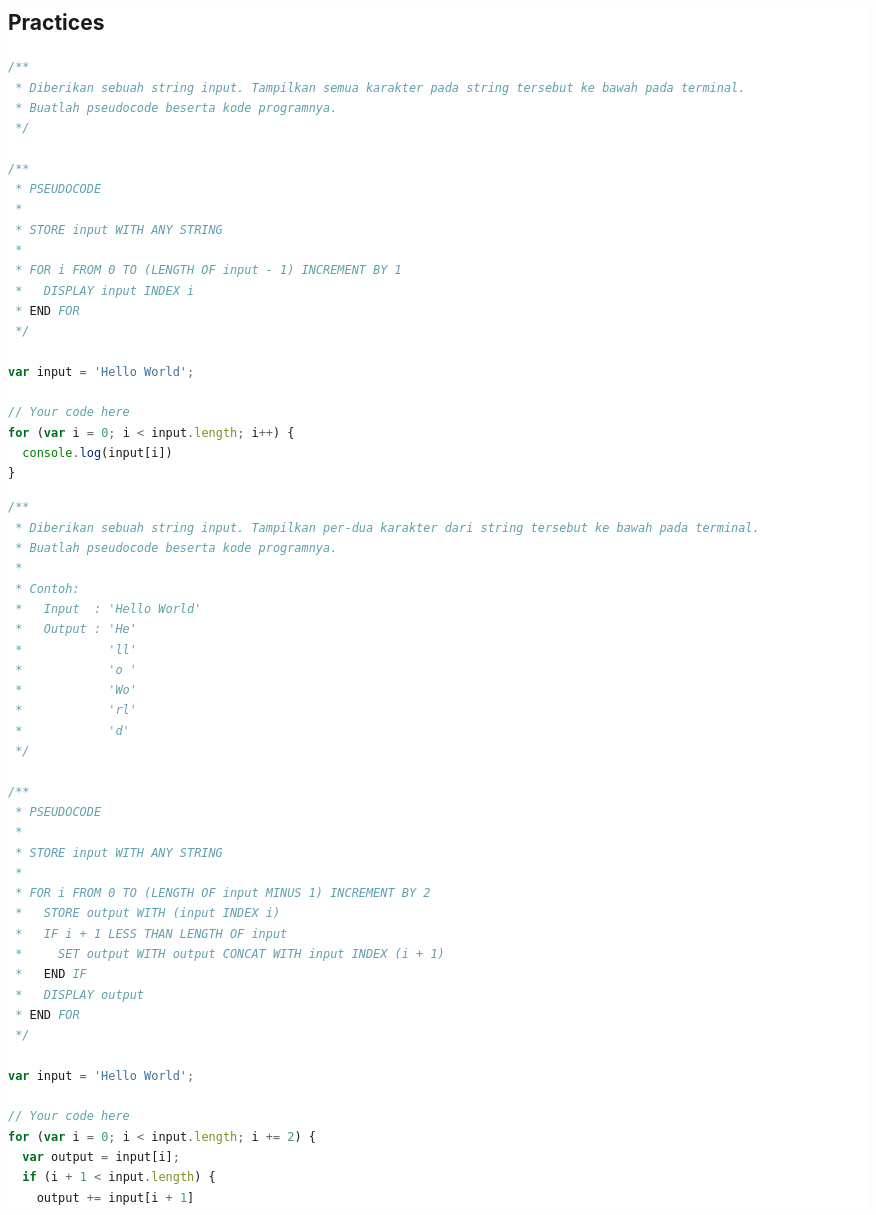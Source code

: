 ## Practices

```javascript
/**
 * Diberikan sebuah string input. Tampilkan semua karakter pada string tersebut ke bawah pada terminal.
 * Buatlah pseudocode beserta kode programnya.
 */

/**
 * PSEUDOCODE
 * 
 * STORE input WITH ANY STRING
 * 
 * FOR i FROM 0 TO (LENGTH OF input - 1) INCREMENT BY 1
 *   DISPLAY input INDEX i
 * END FOR
 */

var input = 'Hello World';

// Your code here
for (var i = 0; i < input.length; i++) {
  console.log(input[i])
}
```

```javascript
/**
 * Diberikan sebuah string input. Tampilkan per-dua karakter dari string tersebut ke bawah pada terminal.
 * Buatlah pseudocode beserta kode programnya.
 * 
 * Contoh:
 *   Input  : 'Hello World'
 *   Output : 'He'
 *            'll'
 *            'o '
 *            'Wo'
 *            'rl'
 *            'd'
 */

/**
 * PSEUDOCODE
 * 
 * STORE input WITH ANY STRING
 * 
 * FOR i FROM 0 TO (LENGTH OF input MINUS 1) INCREMENT BY 2
 *   STORE output WITH (input INDEX i)
 *   IF i + 1 LESS THAN LENGTH OF input
 *     SET output WITH output CONCAT WITH input INDEX (i + 1)
 *   END IF
 *   DISPLAY output
 * END FOR
 */

var input = 'Hello World';

// Your code here
for (var i = 0; i < input.length; i += 2) {
  var output = input[i];
  if (i + 1 < input.length) {
    output += input[i + 1]
```